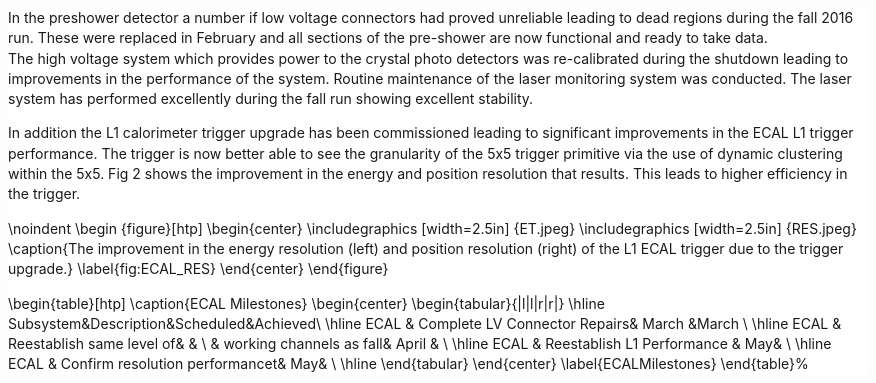 In the preshower detector a number if low voltage connectors 
had proved unreliable  leading to 
dead regions during the fall 2016 run. These were replaced in 
February and all sections of the 
pre-shower are now functional and ready to take data.  
The high voltage system which provides 
power to the crystal photo detectors was re-calibrated 
during the shutdown leading to improvements in the performance of the system. Routine maintenance of the laser monitoring 
system was conducted. The laser system has performed excellently during the fall run showing excellent stability. 

In addition the L1 calorimeter trigger upgrade has been commissioned leading to significant improvements in the ECAL L1 trigger performance. The trigger is now better able to see the granularity of the 5x5 trigger primitive via the use of dynamic clustering within the 5x5. Fig 2 shows the improvement in the energy and position resolution that results. This leads to higher efficiency in the trigger.

\noindent
\begin {figure}[htp]
\begin{center}
\includegraphics  [width=2.5in] {ET.jpeg}
\includegraphics  [width=2.5in] {RES.jpeg}
\caption{The improvement in the energy resolution (left) and position resolution  (right)  of the L1 ECAL trigger due to the trigger upgrade.}
\label{fig:ECAL_RES}
\end{center}
\end{figure}


\begin{table}[htp]
\caption{ECAL Milestones}
\begin{center}
\begin{tabular}{|l|l|r|r|}
\hline
Subsystem&Description&Scheduled&Achieved\\
\hline
ECAL & Complete LV Connector Repairs& March &March \\
\hline
ECAL & Reestablish same level of& & \\
&  working channels as fall& April &  \\
\hline
ECAL & Reestablish L1 Performance & May& \\
\hline
ECAL & Confirm resolution performancet& May& \\
\hline
\end{tabular}
\end{center}
\label{ECALMilestones}
\end{table}%




